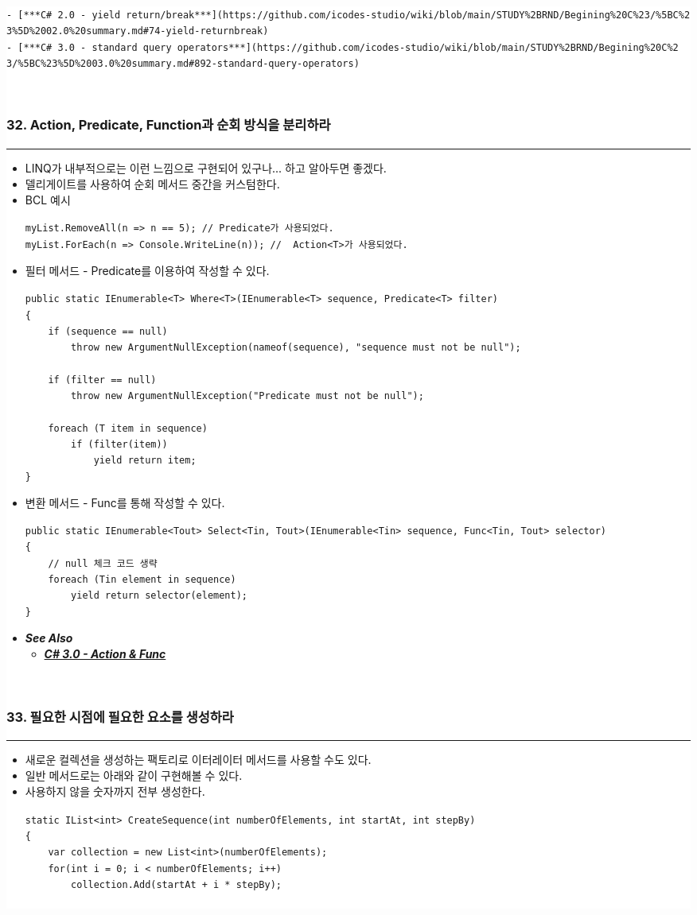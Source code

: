     - [***C# 2.0 - yield return/break***](https://github.com/icodes-studio/wiki/blob/main/STUDY%2BRND/Begining%20C%23/%5BC%23%5D%2002.0%20summary.md#74-yield-returnbreak)
    - [***C# 3.0 - standard query operators***](https://github.com/icodes-studio/wiki/blob/main/STUDY%2BRND/Begining%20C%23/%5BC%23%5D%2003.0%20summary.md#892-standard-query-operators)


　

### 32. Action, Predicate, Function과 순회 방식을 분리하라
---
- LINQ가 내부적으로는 이런 느낌으로 구현되어 있구나... 하고 알아두면 좋겠다.
- 델리게이트를 사용하여 순회 메서드 중간을 커스텀한다.
- BCL 예시
    ```
    myList.RemoveAll(n => n == 5); // Predicate가 사용되었다.
    myList.ForEach(n => Console.WriteLine(n)); //  Action<T>가 사용되었다.
    ```
- 필터 메서드 - Predicate를 이용하여 작성할 수 있다.
    ```
    public static IEnumerable<T> Where<T>(IEnumerable<T> sequence, Predicate<T> filter)
    {
        if (sequence == null)
            throw new ArgumentNullException(nameof(sequence), "sequence must not be null");
    
        if (filter == null)
            throw new ArgumentNullException("Predicate must not be null");
    
        foreach (T item in sequence)
            if (filter(item))
                yield return item;
    }
    ```
- 변환 메서드 - Func를 통해 작성할 수 있다.
    ```
    public static IEnumerable<Tout> Select<Tin, Tout>(IEnumerable<Tin> sequence, Func<Tin, Tout> selector)
    {
        // null 체크 코드 생략
        foreach (Tin element in sequence)
            yield return selector(element);
    }
    ```
- ***See Also***
    - [***C# 3.0 - Action & Func***](https://github.com/icodes-studio/wiki/blob/main/STUDY%2BRND/Begining%20C%23/%5BC%23%5D%2003.0%20summary.md#8811-action--func)


　

### 33. 필요한 시점에 필요한 요소를 생성하라
---
- 새로운 컬렉션을 생성하는 팩토리로 이터레이터 메서드를 사용할 수도 있다.
- 일반 메서드로는 아래와 같이 구현해볼 수 있다.
- 사용하지 않을 숫자까지 전부 생성한다.
    ```
    static IList<int> CreateSequence(int numberOfElements, int startAt, int stepBy)
    {
        var collection = new List<int>(numberOfElements);
        for(int i = 0; i < numberOfElements; i++)
            collection.Add(startAt + i * stepBy);
            